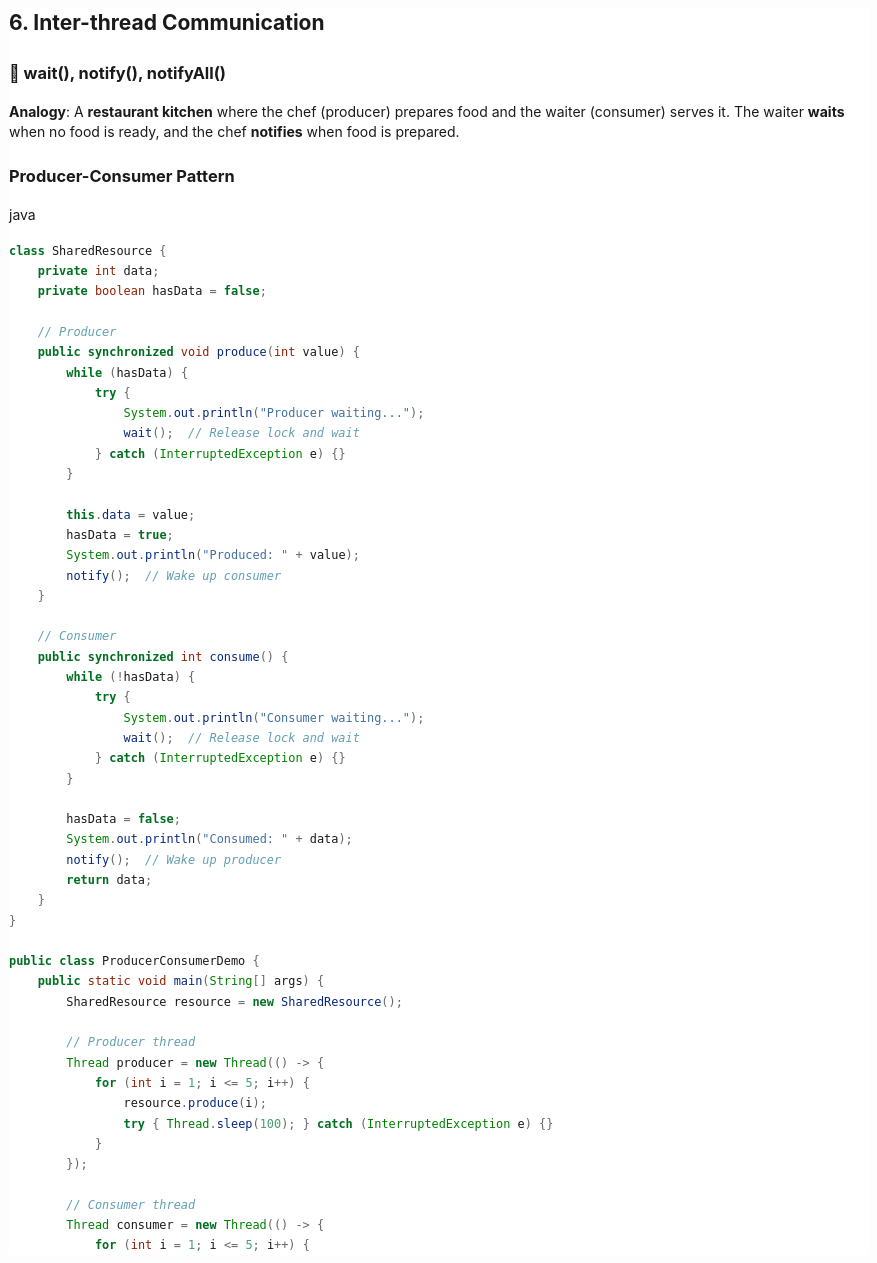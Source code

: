 ## 6. Inter-thread Communication

### 🎯 wait(), notify(), notifyAll()

**Analogy**: A **restaurant kitchen** where the chef (producer) prepares food and the waiter (consumer) serves it. The waiter **waits** when no food is ready, and the chef **notifies** when food is prepared.

### Producer-Consumer Pattern

java

```java
class SharedResource {
    private int data;
    private boolean hasData = false;
    
    // Producer
    public synchronized void produce(int value) {
        while (hasData) {
            try {
                System.out.println("Producer waiting...");
                wait();  // Release lock and wait
            } catch (InterruptedException e) {}
        }
        
        this.data = value;
        hasData = true;
        System.out.println("Produced: " + value);
        notify();  // Wake up consumer
    }
    
    // Consumer
    public synchronized int consume() {
        while (!hasData) {
            try {
                System.out.println("Consumer waiting...");
                wait();  // Release lock and wait
            } catch (InterruptedException e) {}
        }
        
        hasData = false;
        System.out.println("Consumed: " + data);
        notify();  // Wake up producer
        return data;
    }
}

public class ProducerConsumerDemo {
    public static void main(String[] args) {
        SharedResource resource = new SharedResource();
        
        // Producer thread
        Thread producer = new Thread(() -> {
            for (int i = 1; i <= 5; i++) {
                resource.produce(i);
                try { Thread.sleep(100); } catch (InterruptedException e) {}
            }
        });
        
        // Consumer thread
        Thread consumer = new Thread(() -> {
            for (int i = 1; i <= 5; i++) {
```